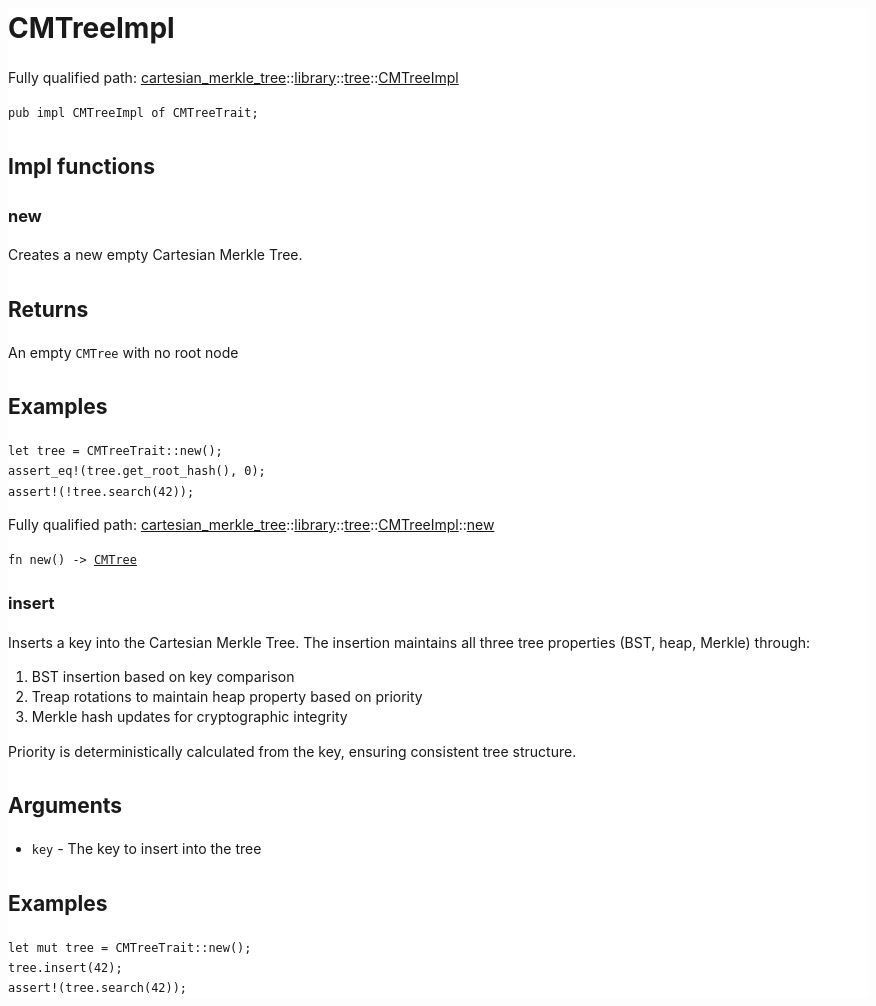 # CMTreeImpl

Fully qualified path: [cartesian_merkle_tree](./cartesian_merkle_tree.md)::[library](./cartesian_merkle_tree-library.md)::[tree](./cartesian_merkle_tree-library-tree.md)::[CMTreeImpl](./cartesian_merkle_tree-library-tree-CMTreeImpl.md)

<pre><code class="language-cairo">pub impl CMTreeImpl of CMTreeTrait;</code></pre>

## Impl functions

### new

Creates a new empty Cartesian Merkle Tree.
## Returns

An empty `CMTree` with no root node
## Examples

```cairo
let tree = CMTreeTrait::new();
assert_eq!(tree.get_root_hash(), 0);
assert!(!tree.search(42));
```

Fully qualified path: [cartesian_merkle_tree](./cartesian_merkle_tree.md)::[library](./cartesian_merkle_tree-library.md)::[tree](./cartesian_merkle_tree-library-tree.md)::[CMTreeImpl](./cartesian_merkle_tree-library-tree-CMTreeImpl.md)::[new](./cartesian_merkle_tree-library-tree-CMTreeImpl.md#new)

<pre><code class="language-cairo">fn new() -&gt; <a href="cartesian_merkle_tree-library-tree-CMTree.html">CMTree</a></code></pre>


### insert

Inserts a key into the Cartesian Merkle Tree.
The insertion maintains all three tree properties (BST, heap, Merkle) through:
1. BST insertion based on key comparison
2. Treap rotations to maintain heap property based on priority
3. Merkle hash updates for cryptographic integrity

Priority is deterministically calculated from the key, ensuring consistent tree structure.
## Arguments

- `key` - The key to insert into the tree
## Examples

```cairo
let mut tree = CMTreeTrait::new();
tree.insert(42);
assert!(tree.search(42));
```
